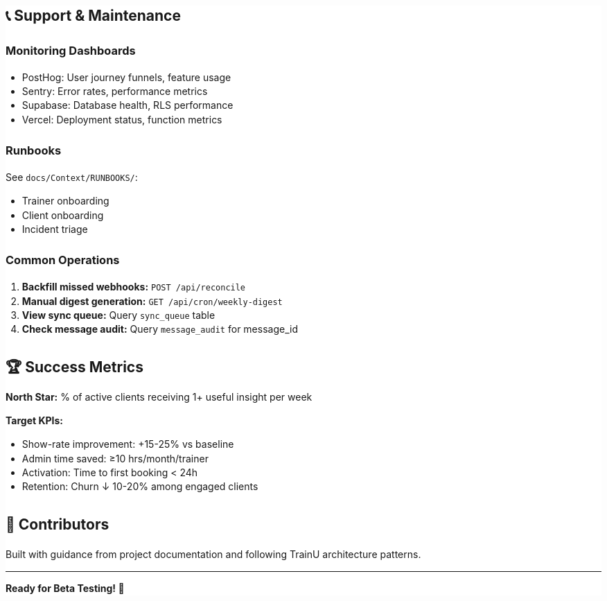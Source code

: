 ## 📞 Support & Maintenance

### Monitoring Dashboards
- PostHog: User journey funnels, feature usage
- Sentry: Error rates, performance metrics
- Supabase: Database health, RLS performance
- Vercel: Deployment status, function metrics

### Runbooks
See `docs/Context/RUNBOOKS/`:
- Trainer onboarding
- Client onboarding
- Incident triage

### Common Operations
1. **Backfill missed webhooks:** `POST /api/reconcile`
2. **Manual digest generation:** `GET /api/cron/weekly-digest`
3. **View sync queue:** Query `sync_queue` table
4. **Check message audit:** Query `message_audit` for message_id

## 🏆 Success Metrics

**North Star:** % of active clients receiving 1+ useful insight per week

**Target KPIs:**
- Show-rate improvement: +15-25% vs baseline
- Admin time saved: ≥10 hrs/month/trainer
- Activation: Time to first booking < 24h
- Retention: Churn ↓ 10-20% among engaged clients

## 👥 Contributors

Built with guidance from project documentation and following TrainU architecture patterns.

---

**Ready for Beta Testing! 🚀**

